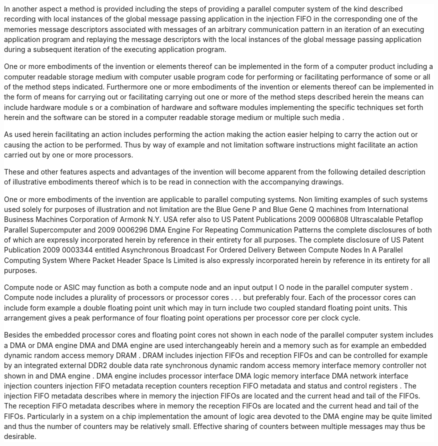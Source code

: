 In another aspect a method is provided including the steps of providing a parallel computer system of the kind described recording with local instances of the global message passing application in the injection FIFO in the corresponding one of the memories message descriptors associated with messages of an arbitrary communication pattern in an iteration of an executing application program and replaying the message descriptors with the local instances of the global message passing application during a subsequent iteration of the executing application program.

One or more embodiments of the invention or elements thereof can be implemented in the form of a computer product including a computer readable storage medium with computer usable program code for performing or facilitating performance of some or all of the method steps indicated. Furthermore one or more embodiments of the invention or elements thereof can be implemented in the form of means for carrying out or facilitating carrying out one or more of the method steps described herein the means can include hardware module s or a combination of hardware and software modules implementing the specific techniques set forth herein and the software can be stored in a computer readable storage medium or multiple such media .

As used herein facilitating an action includes performing the action making the action easier helping to carry the action out or causing the action to be performed. Thus by way of example and not limitation software instructions might facilitate an action carried out by one or more processors.

These and other features aspects and advantages of the invention will become apparent from the following detailed description of illustrative embodiments thereof which is to be read in connection with the accompanying drawings.

One or more embodiments of the invention are applicable to parallel computing systems. Non limiting examples of such systems used solely for purposes of illustration and not limitation are the Blue Gene P and Blue Gene Q machines from International Business Machines Corporation of Armonk N.Y. USA refer also to US Patent Publications 2009 0006808 Ultrascalable Petaflop Parallel Supercomputer and 2009 0006296 DMA Engine For Repeating Communication Patterns the complete disclosures of both of which are expressly incorporated herein by reference in their entirety for all purposes. The complete disclosure of US Patent Publication 2009 0003344 entitled Asynchronous Broadcast For Ordered Delivery Between Compute Nodes In A Parallel Computing System Where Packet Header Space Is Limited is also expressly incorporated herein by reference in its entirety for all purposes.

Compute node or ASIC may function as both a compute node and an input output I O node in the parallel computer system . Compute node includes a plurality of processors or processor cores . . . but preferably four. Each of the processor cores can include form example a double floating point unit which may in turn include two coupled standard floating point units. This arrangement gives a peak performance of four floating point operations per processor core per clock cycle.

Besides the embedded processor cores and floating point cores not shown in each node of the parallel computer system includes a DMA or DMA engine DMA and DMA engine are used interchangeably herein and a memory such as for example an embedded dynamic random access memory DRAM . DRAM includes injection FIFOs and reception FIFOs and can be controlled for example by an integrated external DDR2 double data rate synchronous dynamic random access memory interface memory controller not shown in and DMA engine . DMA engine includes processor interface DMA logic memory interface DMA network interface injection counters injection FIFO metadata reception counters reception FIFO metadata and status and control registers . The injection FIFO metadata describes where in memory the injection FIFOs are located and the current head and tail of the FIFOs. The reception FIFO metadata describes where in memory the reception FIFOs are located and the current head and tail of the FIFOs. Particularly in a system on a chip implementation the amount of logic area devoted to the DMA engine may be quite limited and thus the number of counters may be relatively small. Effective sharing of counters between multiple messages may thus be desirable.
